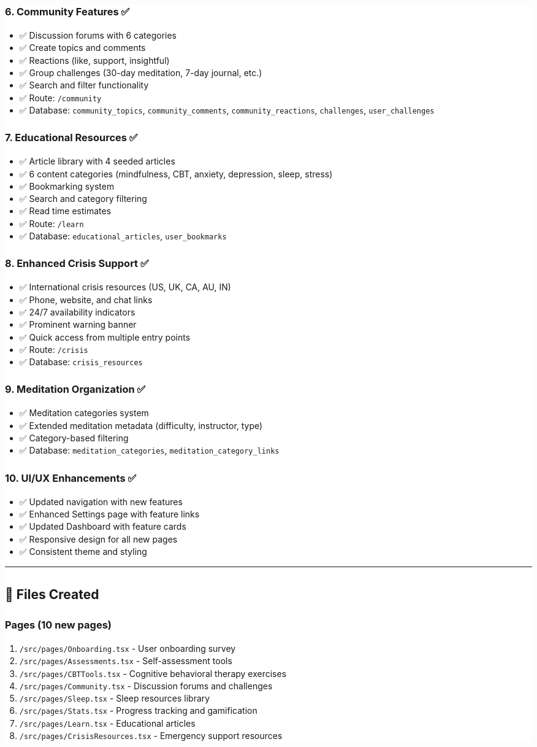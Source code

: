 ### 6. **Community Features** ✅
- ✅ Discussion forums with 6 categories
- ✅ Create topics and comments
- ✅ Reactions (like, support, insightful)
- ✅ Group challenges (30-day meditation, 7-day journal, etc.)
- ✅ Search and filter functionality
- ✅ Route: `/community`
- ✅ Database: `community_topics`, `community_comments`, `community_reactions`, `challenges`, `user_challenges`

### 7. **Educational Resources** ✅
- ✅ Article library with 4 seeded articles
- ✅ 6 content categories (mindfulness, CBT, anxiety, depression, sleep, stress)
- ✅ Bookmarking system
- ✅ Search and category filtering
- ✅ Read time estimates
- ✅ Route: `/learn`
- ✅ Database: `educational_articles`, `user_bookmarks`

### 8. **Enhanced Crisis Support** ✅
- ✅ International crisis resources (US, UK, CA, AU, IN)
- ✅ Phone, website, and chat links
- ✅ 24/7 availability indicators
- ✅ Prominent warning banner
- ✅ Quick access from multiple entry points
- ✅ Route: `/crisis`
- ✅ Database: `crisis_resources`

### 9. **Meditation Organization** ✅
- ✅ Meditation categories system
- ✅ Extended meditation metadata (difficulty, instructor, type)
- ✅ Category-based filtering
- ✅ Database: `meditation_categories`, `meditation_category_links`

### 10. **UI/UX Enhancements** ✅
- ✅ Updated navigation with new features
- ✅ Enhanced Settings page with feature links
- ✅ Updated Dashboard with feature cards
- ✅ Responsive design for all new pages
- ✅ Consistent theme and styling

---

## 📁 Files Created

### Pages (10 new pages)
1. `/src/pages/Onboarding.tsx` - User onboarding survey
2. `/src/pages/Assessments.tsx` - Self-assessment tools
3. `/src/pages/CBTTools.tsx` - Cognitive behavioral therapy exercises
4. `/src/pages/Community.tsx` - Discussion forums and challenges
5. `/src/pages/Sleep.tsx` - Sleep resources library
6. `/src/pages/Stats.tsx` - Progress tracking and gamification
7. `/src/pages/Learn.tsx` - Educational articles
8. `/src/pages/CrisisResources.tsx` - Emergency support resources
